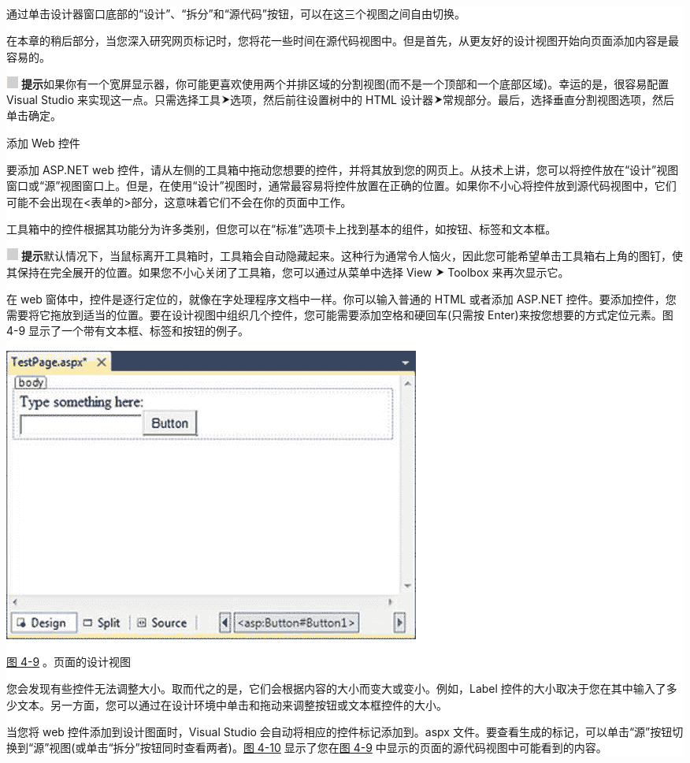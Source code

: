 通过单击设计器窗口底部的“设计”、“拆分”和“源代码”按钮，可以在这三个视图之间自由切换。

在本章的稍后部分，当您深入研究网页标记时，您将花一些时间在源代码视图中。但是首先，从更友好的设计视图开始向页面添加内容是最容易的。

![image](img/sq.jpg) **提示**如果你有一个宽屏显示器，你可能更喜欢使用两个并排区域的分割视图(而不是一个顶部和一个底部区域)。幸运的是，很容易配置 Visual Studio 来实现这一点。只需选择工具![image](img/arrow.jpg)选项，然后前往设置树中的 HTML 设计器![image](img/arrow.jpg)常规部分。最后，选择垂直分割视图选项，然后单击确定。

添加 Web 控件

要添加 ASP.NET web 控件，请从左侧的工具箱中拖动您想要的控件，并将其放到您的网页上。从技术上讲，您可以将控件放在“设计”视图窗口或“源”视图窗口上。但是，在使用“设计”视图时，通常最容易将控件放置在正确的位置。如果你不小心将控件放到源代码视图中，它们可能不会出现在<表单的>部分，这意味着它们不会在你的页面中工作。

工具箱中的控件根据其功能分为许多类别，但您可以在“标准”选项卡上找到基本的组件，如按钮、标签和文本框。

![image](img/sq.jpg) **提示**默认情况下，当鼠标离开工具箱时，工具箱会自动隐藏起来。这种行为通常令人恼火，因此您可能希望单击工具箱右上角的图钉，使其保持在完全展开的位置。如果您不小心关闭了工具箱，您可以通过从菜单中选择 View ![image](img/arrow.jpg) Toolbox 来再次显示它。

在 web 窗体中，控件是逐行定位的，就像在字处理程序文档中一样。你可以输入普通的 HTML 或者添加 ASP.NET 控件。要添加控件，您需要将它拖放到适当的位置。要在设计视图中组织几个控件，您可能需要添加空格和硬回车(只需按 Enter)来按您想要的方式定位元素。图 4-9 显示了一个带有文本框、标签和按钮的例子。

![9781430242512_Fig04-09.jpg](img/9781430242512_Fig04-09.jpg)

[图 4-9](#_Fig00049) 。页面的设计视图

您会发现有些控件无法调整大小。取而代之的是，它们会根据内容的大小而变大或变小。例如，Label 控件的大小取决于您在其中输入了多少文本。另一方面，您可以通过在设计环境中单击和拖动来调整按钮或文本框控件的大小。

当您将 web 控件添加到设计图面时，Visual Studio 会自动将相应的控件标记添加到。aspx 文件。要查看生成的标记，可以单击“源”按钮切换到“源”视图(或单击“拆分”按钮同时查看两者)。[图 4-10](#Fig000410) 显示了您在[图 4-9](#Fig00049) 中显示的页面的源代码视图中可能看到的内容。
